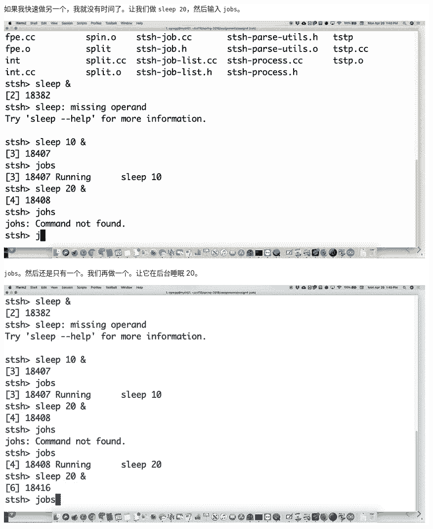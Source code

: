 如果我快速做另一个，我就没有时间了。让我们做 `sleep 20`，然后输入 `jobs`。

![](img/87f93b0bc9a9d8e944eb7fb7dd38f262_11.png)

`jobs`。然后还是只有一个。我们再做一个。让它在后台睡眠 20。

![](img/87f93b0bc9a9d8e944eb7fb7dd38f262_13.png)
